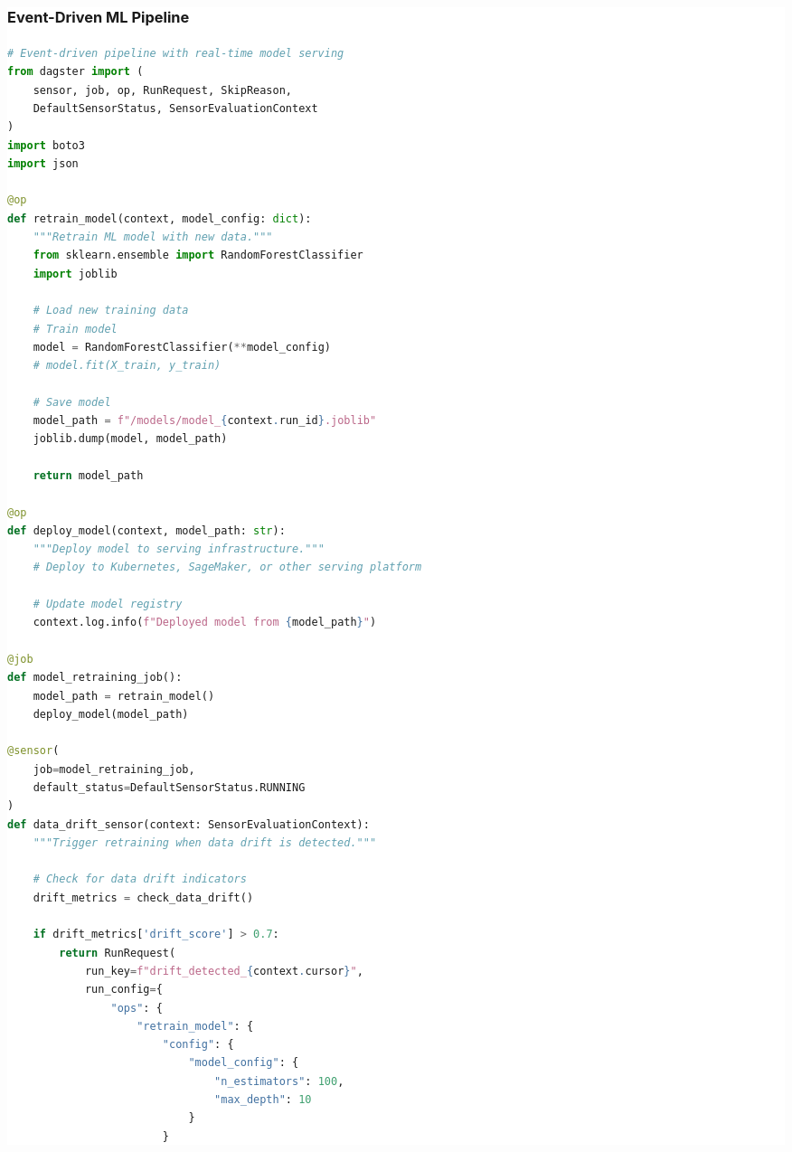 ### Event-Driven ML Pipeline

```python
# Event-driven pipeline with real-time model serving
from dagster import (
    sensor, job, op, RunRequest, SkipReason,
    DefaultSensorStatus, SensorEvaluationContext
)
import boto3
import json

@op
def retrain_model(context, model_config: dict):
    """Retrain ML model with new data."""
    from sklearn.ensemble import RandomForestClassifier
    import joblib
    
    # Load new training data
    # Train model
    model = RandomForestClassifier(**model_config)
    # model.fit(X_train, y_train)
    
    # Save model
    model_path = f"/models/model_{context.run_id}.joblib"
    joblib.dump(model, model_path)
    
    return model_path

@op
def deploy_model(context, model_path: str):
    """Deploy model to serving infrastructure."""
    # Deploy to Kubernetes, SageMaker, or other serving platform
    
    # Update model registry
    context.log.info(f"Deployed model from {model_path}")

@job
def model_retraining_job():
    model_path = retrain_model()
    deploy_model(model_path)

@sensor(
    job=model_retraining_job,
    default_status=DefaultSensorStatus.RUNNING
)
def data_drift_sensor(context: SensorEvaluationContext):
    """Trigger retraining when data drift is detected."""
    
    # Check for data drift indicators
    drift_metrics = check_data_drift()
    
    if drift_metrics['drift_score'] > 0.7:
        return RunRequest(
            run_key=f"drift_detected_{context.cursor}",
            run_config={
                "ops": {
                    "retrain_model": {
                        "config": {
                            "model_config": {
                                "n_estimators": 100,
                                "max_depth": 10
                            }
                        }
```